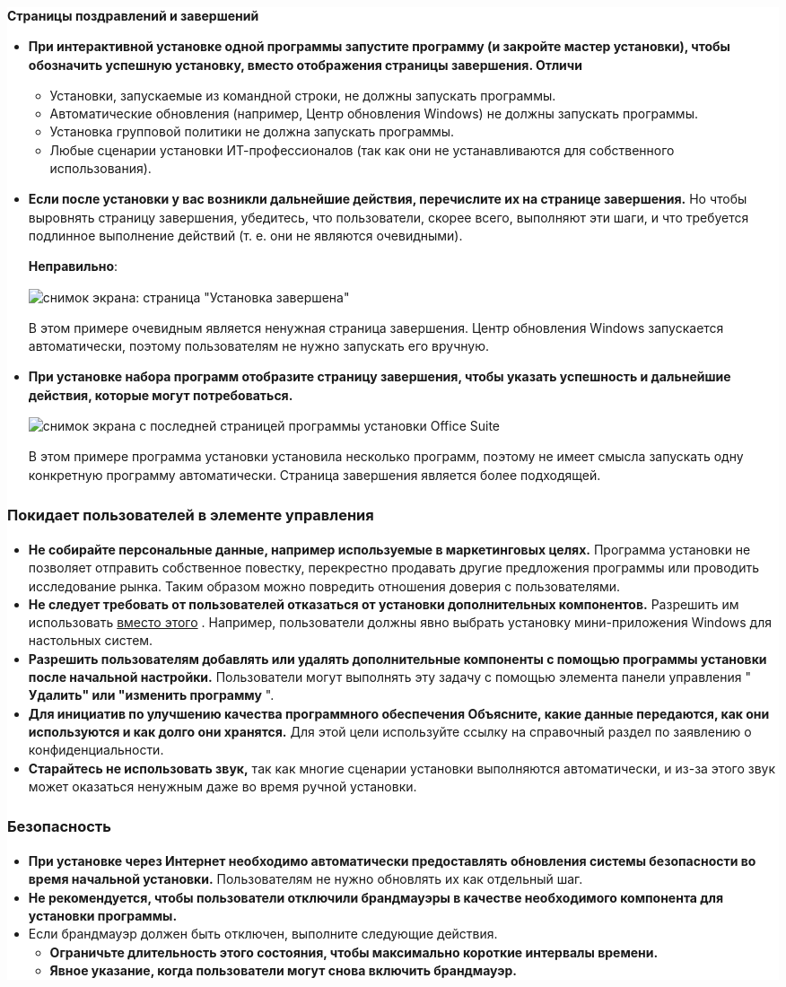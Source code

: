 **Страницы поздравлений и завершений**

-   **При интерактивной установке одной программы запустите программу (и закройте мастер установки), чтобы обозначить успешную установку, вместо отображения страницы завершения. Отличи**
    -   Установки, запускаемые из командной строки, не должны запускать программы.
    -   Автоматические обновления (например, Центр обновления Windows) не должны запускать программы.
    -   Установка групповой политики не должна запускать программы.
    -   Любые сценарии установки ИТ-профессионалов (так как они не устанавливаются для собственного использования).
-   **Если после установки у вас возникли дальнейшие действия, перечислите их на странице завершения.** Но чтобы выровнять страницу завершения, убедитесь, что пользователи, скорее всего, выполняют эти шаги, и что требуется подлинное выполнение действий (т. е. они не являются очевидными).

    **Неправильно**:

    ![снимок экрана: страница "Установка завершена" ](images/exper-setup-image19.png)

    В этом примере очевидным является ненужная страница завершения. Центр обновления Windows запускается автоматически, поэтому пользователям не нужно запускать его вручную.

-   **При установке набора программ отобразите страницу завершения, чтобы указать успешность и дальнейшие действия, которые могут потребоваться.**

    ![снимок экрана с последней страницей программы установки Office Suite ](images/exper-setup-image20.png)

    В этом примере программа установки установила несколько программ, поэтому не имеет смысла запускать одну конкретную программу автоматически. Страница завершения является более подходящей.

### <a name="leaving-users-in-control"></a>Покидает пользователей в элементе управления

-   **Не собирайте персональные данные, например используемые в маркетинговых целях.** Программа установки не позволяет отправить собственное повестку, перекрестно продавать другие предложения программы или проводить исследование рынка. Таким образом можно повредить отношения доверия с пользователями.
-   **Не следует требовать от пользователей отказаться от установки дополнительных компонентов.** Разрешить им использовать [вместо этого](glossary.md) . Например, пользователи должны явно выбрать установку мини-приложения Windows для настольных систем.
-   **Разрешить пользователям добавлять или удалять дополнительные компоненты с помощью программы установки после начальной настройки.** Пользователи могут выполнять эту задачу с помощью элемента панели управления " **Удалить" или "изменить программу** ".
-   **Для инициатив по улучшению качества программного обеспечения Объясните, какие данные передаются, как они используются и как долго они хранятся.** Для этой цели используйте ссылку на справочный раздел по заявлению о конфиденциальности.
-   **Старайтесь не использовать звук,** так как многие сценарии установки выполняются автоматически, и из-за этого звук может оказаться ненужным даже во время ручной установки.

### <a name="security"></a>Безопасность

-   **При установке через Интернет необходимо автоматически предоставлять обновления системы безопасности во время начальной установки.** Пользователям не нужно обновлять их как отдельный шаг.
-   **Не рекомендуется, чтобы пользователи отключили брандмауэры в качестве необходимого компонента для установки программы.**
-   Если брандмауэр должен быть отключен, выполните следующие действия.
    -   **Ограничьте длительность этого состояния, чтобы максимально короткие интервалы времени.**
    -   **Явное указание, когда пользователи могут снова включить брандмауэр.**
